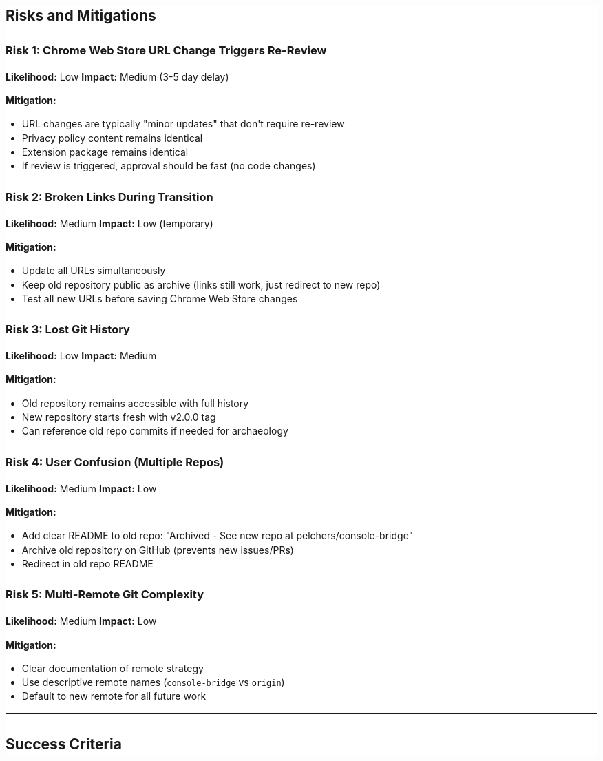 ## Risks and Mitigations

### Risk 1: Chrome Web Store URL Change Triggers Re-Review
**Likelihood:** Low
**Impact:** Medium (3-5 day delay)

**Mitigation:**
- URL changes are typically "minor updates" that don't require re-review
- Privacy policy content remains identical
- Extension package remains identical
- If review is triggered, approval should be fast (no code changes)

### Risk 2: Broken Links During Transition
**Likelihood:** Medium
**Impact:** Low (temporary)

**Mitigation:**
- Update all URLs simultaneously
- Keep old repository public as archive (links still work, just redirect to new repo)
- Test all new URLs before saving Chrome Web Store changes

### Risk 3: Lost Git History
**Likelihood:** Low
**Impact:** Medium

**Mitigation:**
- Old repository remains accessible with full history
- New repository starts fresh with v2.0.0 tag
- Can reference old repo commits if needed for archaeology

### Risk 4: User Confusion (Multiple Repos)
**Likelihood:** Medium
**Impact:** Low

**Mitigation:**
- Add clear README to old repo: "Archived - See new repo at pelchers/console-bridge"
- Archive old repository on GitHub (prevents new issues/PRs)
- Redirect in old repo README

### Risk 5: Multi-Remote Git Complexity
**Likelihood:** Medium
**Impact:** Low

**Mitigation:**
- Clear documentation of remote strategy
- Use descriptive remote names (`console-bridge` vs `origin`)
- Default to new remote for all future work

---

## Success Criteria
